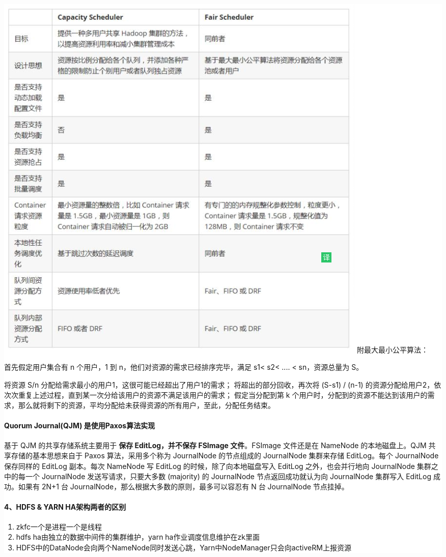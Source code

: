 ![](Yarn资源分配策略.png)
附最大最小公平算法：

首先假定用户集合有 n 个用户，1 到 n，他们对资源的需求已经排序完毕，满足 s1< s2< .... < sn，资源总量为 S。

将资源 S/n 分配给需求最小的用户1，这很可能已经超出了用户1的需求；
将超出的部分回收，再次将 (S-s1) / (n-1) 的资源分配给用户2，依次次重复上述过程，直到某一次分给该用户的资源不满足该用户的需求；
假定当分配到第 k 个用户时，分配到的资源不能达到该用户的需求，那么就将剩下的资源，平均分配给未获得资源的所有用户，至此，分配任务结束。

#### Quorum Journal(QJM) 是使用Paxos算法实现
基于 QJM 的共享存储系统主要用于 **保存 EditLog，并不保存 FSImage 文件**。FSImage 文件还是在 NameNode 的本地磁盘上。QJM 共享存储的基本思想来自于 Paxos 算法，采用多个称为 JournalNode 的节点组成的 JournalNode 集群来存储 EditLog。每个 JournalNode 保存同样的 EditLog 副本。每次 NameNode 写 EditLog 的时候，除了向本地磁盘写入 EditLog 之外，也会并行地向 JournalNode 集群之中的每一个 JournalNode 发送写请求，只要大多数 (majority) 的 JournalNode 节点返回成功就认为向 JournalNode 集群写入 EditLog 成功。如果有 2N+1 台 JournalNode，那么根据大多数的原则，最多可以容忍有 N 台 JournalNode 节点挂掉。


#### 4、HDFS & YARN HA架构两者的区别
1. zkfc一个是进程一个是线程
2. hdfs ha由独立的数据中间件的集群维护，yarn ha作业调度信息维护在zk里面
3. HDFS中的DataNode会向两个NameNode同时发送心跳，Yarn中NodeManager只会向activeRM上报资源
